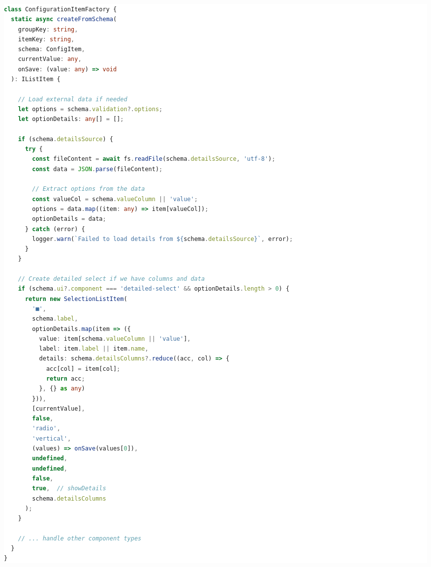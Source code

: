 ```typescript
class ConfigurationItemFactory {
  static async createFromSchema(
    groupKey: string,
    itemKey: string,
    schema: ConfigItem,
    currentValue: any,
    onSave: (value: any) => void
  ): IListItem {
    
    // Load external data if needed
    let options = schema.validation?.options;
    let optionDetails: any[] = [];
    
    if (schema.detailsSource) {
      try {
        const fileContent = await fs.readFile(schema.detailsSource, 'utf-8');
        const data = JSON.parse(fileContent);
        
        // Extract options from the data
        const valueCol = schema.valueColumn || 'value';
        options = data.map((item: any) => item[valueCol]);
        optionDetails = data;
      } catch (error) {
        logger.warn(`Failed to load details from ${schema.detailsSource}`, error);
      }
    }
    
    // Create detailed select if we have columns and data
    if (schema.ui?.component === 'detailed-select' && optionDetails.length > 0) {
      return new SelectionListItem(
        '■',
        schema.label,
        optionDetails.map(item => ({
          value: item[schema.valueColumn || 'value'],
          label: item.label || item.name,
          details: schema.detailsColumns?.reduce((acc, col) => {
            acc[col] = item[col];
            return acc;
          }, {} as any)
        })),
        [currentValue],
        false,
        'radio',
        'vertical',
        (values) => onSave(values[0]),
        undefined,
        undefined,
        false,
        true,  // showDetails
        schema.detailsColumns
      );
    }
    
    // ... handle other component types
  }
}
```


  [groupName: string]: ConfigGroup;